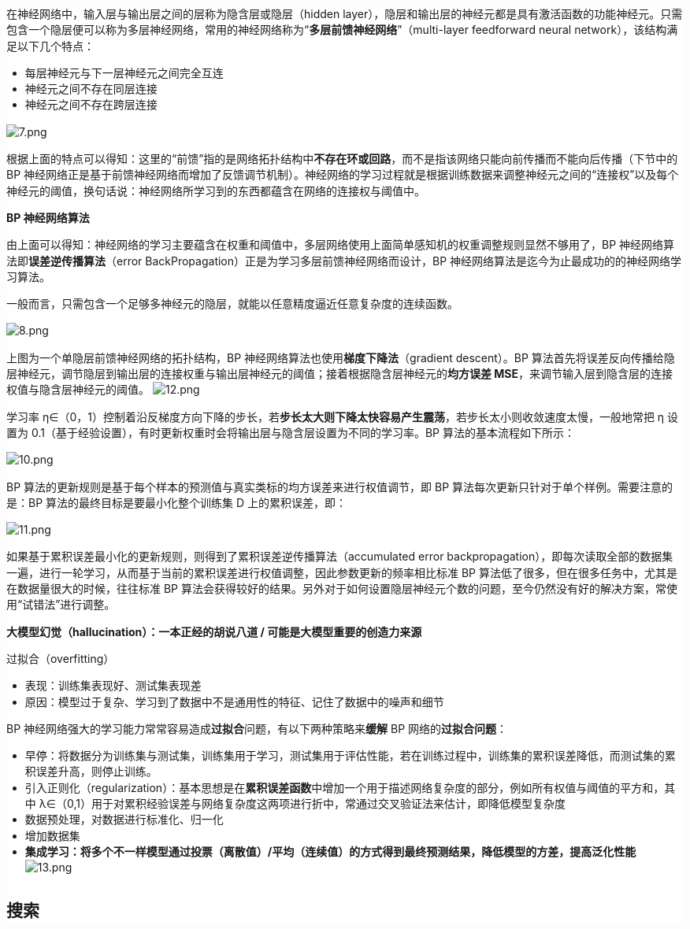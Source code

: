 在神经网络中，输入层与输出层之间的层称为隐含层或隐层（hidden layer），隐层和输出层的神经元都是具有激活函数的功能神经元。只需包含一个隐层便可以称为多层神经网络，常用的神经网络称为“**多层前馈神经网络**”（multi-layer feedforward neural network），该结构满足以下几个特点：

- 每层神经元与下一层神经元之间完全互连
- 神经元之间不存在同层连接
- 神经元之间不存在跨层连接

![7.png](https://i.loli.net/2018/10/17/5bc72cbb47ff8.png)

根据上面的特点可以得知：这里的“前馈”指的是网络拓扑结构中**不存在环或回路**，而不是指该网络只能向前传播而不能向后传播（下节中的 BP 神经网络正是基于前馈神经网络而增加了反馈调节机制）。神经网络的学习过程就是根据训练数据来调整神经元之间的“连接权”以及每个神经元的阈值，换句话说：神经网络所学习到的东西都蕴含在网络的连接权与阈值中。

**BP 神经网络算法**

由上面可以得知：神经网络的学习主要蕴含在权重和阈值中，多层网络使用上面简单感知机的权重调整规则显然不够用了，BP 神经网络算法即**误差逆传播算法**（error BackPropagation）正是为学习多层前馈神经网络而设计，BP 神经网络算法是迄今为止最成功的的神经网络学习算法。

一般而言，只需包含一个足够多神经元的隐层，就能以任意精度逼近任意复杂度的连续函数。

![8.png](https://i.loli.net/2018/10/17/5bc72cbb92ff5.png)

上图为一个单隐层前馈神经网络的拓扑结构，BP 神经网络算法也使用**梯度下降法**（gradient descent）。BP 算法首先将误差反向传播给隐层神经元，调节隐层到输出层的连接权重与输出层神经元的阈值；接着根据隐含层神经元的**均方误差 MSE**，来调节输入层到隐含层的连接权值与隐含层神经元的阈值。
![12.png](https://pic2.zhimg.com/80/v2-8561cbd890dafcf5f173394f2d79c5b1_720w.webp)

学习率 η∈（0，1）控制着沿反梯度方向下降的步长，若**步长太大则下降太快容易产生震荡**，若步长太小则收敛速度太慢，一般地常把 η 设置为 0.1（基于经验设置），有时更新权重时会将输出层与隐含层设置为不同的学习率。BP 算法的基本流程如下所示：

![10.png](https://i.loli.net/2018/10/17/5bc72cbb59e99.png)

BP 算法的更新规则是基于每个样本的预测值与真实类标的均方误差来进行权值调节，即 BP 算法每次更新只针对于单个样例。需要注意的是：BP 算法的最终目标是要最小化整个训练集 D 上的累积误差，即：

![11.png](https://i.loli.net/2018/10/17/5bc72ce222a96.png)

如果基于累积误差最小化的更新规则，则得到了累积误差逆传播算法（accumulated error backpropagation），即每次读取全部的数据集一遍，进行一轮学习，从而基于当前的累积误差进行权值调整，因此参数更新的频率相比标准 BP 算法低了很多，但在很多任务中，尤其是在数据量很大的时候，往往标准 BP 算法会获得较好的结果。另外对于如何设置隐层神经元个数的问题，至今仍然没有好的解决方案，常使用“试错法”进行调整。

**大模型幻觉（hallucination）：一本正经的胡说八道 / 可能是大模型重要的创造力来源**

过拟合（overfitting）

- 表现：训练集表现好、测试集表现差
- 原因：模型过于复杂、学习到了数据中不是通用性的特征、记住了数据中的噪声和细节

BP 神经网络强大的学习能力常常容易造成**过拟合**问题，有以下两种策略来**缓解** BP 网络的**过拟合问题**：

- 早停：将数据分为训练集与测试集，训练集用于学习，测试集用于评估性能，若在训练过程中，训练集的累积误差降低，而测试集的累积误差升高，则停止训练。
- 引入正则化（regularization）：基本思想是在**累积误差函数**中增加一个用于描述网络复杂度的部分，例如所有权值与阈值的平方和，其中 λ∈（0,1）用于对累积经验误差与网络复杂度这两项进行折中，常通过交叉验证法来估计，即降低模型复杂度
- 数据预处理，对数据进行标准化、归一化
- 增加数据集
- **集成学习：将多个不一样模型通过投票（离散值）/平均（连续值）的方式得到最终预测结果，降低模型的方差，提高泛化性能**
  ![13.png](https://i.loli.net/2018/10/17/5bc72ce227ff1.png)

## 搜索
